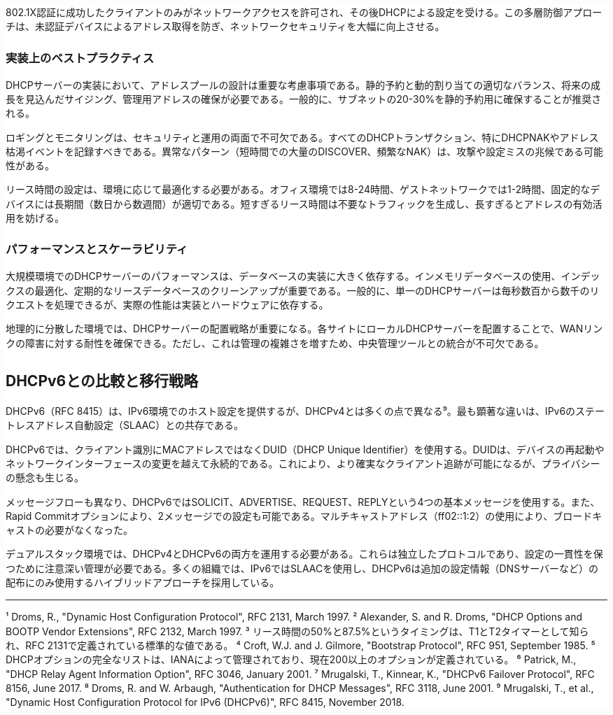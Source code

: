 802.1X認証に成功したクライアントのみがネットワークアクセスを許可され、その後DHCPによる設定を受ける。この多層防御アプローチは、未認証デバイスによるアドレス取得を防ぎ、ネットワークセキュリティを大幅に向上させる。

### 実装上のベストプラクティス

DHCPサーバーの実装において、アドレスプールの設計は重要な考慮事項である。静的予約と動的割り当ての適切なバランス、将来の成長を見込んだサイジング、管理用アドレスの確保が必要である。一般的に、サブネットの20-30%を静的予約用に確保することが推奨される。

ロギングとモニタリングは、セキュリティと運用の両面で不可欠である。すべてのDHCPトランザクション、特にDHCPNAKやアドレス枯渇イベントを記録すべきである。異常なパターン（短時間での大量のDISCOVER、頻繁なNAK）は、攻撃や設定ミスの兆候である可能性がある。

リース時間の設定は、環境に応じて最適化する必要がある。オフィス環境では8-24時間、ゲストネットワークでは1-2時間、固定的なデバイスには長期間（数日から数週間）が適切である。短すぎるリース時間は不要なトラフィックを生成し、長すぎるとアドレスの有効活用を妨げる。

### パフォーマンスとスケーラビリティ

大規模環境でのDHCPサーバーのパフォーマンスは、データベースの実装に大きく依存する。インメモリデータベースの使用、インデックスの最適化、定期的なリースデータベースのクリーンアップが重要である。一般的に、単一のDHCPサーバーは毎秒数百から数千のリクエストを処理できるが、実際の性能は実装とハードウェアに依存する。

地理的に分散した環境では、DHCPサーバーの配置戦略が重要になる。各サイトにローカルDHCPサーバーを配置することで、WANリンクの障害に対する耐性を確保できる。ただし、これは管理の複雑さを増すため、中央管理ツールとの統合が不可欠である。

## DHCPv6との比較と移行戦略

DHCPv6（RFC 8415）は、IPv6環境でのホスト設定を提供するが、DHCPv4とは多くの点で異なる⁹。最も顕著な違いは、IPv6のステートレスアドレス自動設定（SLAAC）との共存である。

DHCPv6では、クライアント識別にMACアドレスではなくDUID（DHCP Unique Identifier）を使用する。DUIDは、デバイスの再起動やネットワークインターフェースの変更を越えて永続的である。これにより、より確実なクライアント追跡が可能になるが、プライバシーの懸念も生じる。

メッセージフローも異なり、DHCPv6ではSOLICIT、ADVERTISE、REQUEST、REPLYという4つの基本メッセージを使用する。また、Rapid Commitオプションにより、2メッセージでの設定も可能である。マルチキャストアドレス（ff02::1:2）の使用により、ブロードキャストの必要がなくなった。

デュアルスタック環境では、DHCPv4とDHCPv6の両方を運用する必要がある。これらは独立したプロトコルであり、設定の一貫性を保つために注意深い管理が必要である。多くの組織では、IPv6ではSLAACを使用し、DHCPv6は追加の設定情報（DNSサーバーなど）の配布にのみ使用するハイブリッドアプローチを採用している。

---

¹ Droms, R., "Dynamic Host Configuration Protocol", RFC 2131, March 1997.
² Alexander, S. and R. Droms, "DHCP Options and BOOTP Vendor Extensions", RFC 2132, March 1997.
³ リース時間の50%と87.5%というタイミングは、T1とT2タイマーとして知られ、RFC 2131で定義されている標準的な値である。
⁴ Croft, W.J. and J. Gilmore, "Bootstrap Protocol", RFC 951, September 1985.
⁵ DHCPオプションの完全なリストは、IANAによって管理されており、現在200以上のオプションが定義されている。
⁶ Patrick, M., "DHCP Relay Agent Information Option", RFC 3046, January 2001.
⁷ Mrugalski, T., Kinnear, K., "DHCPv6 Failover Protocol", RFC 8156, June 2017.
⁸ Droms, R. and W. Arbaugh, "Authentication for DHCP Messages", RFC 3118, June 2001.
⁹ Mrugalski, T., et al., "Dynamic Host Configuration Protocol for IPv6 (DHCPv6)", RFC 8415, November 2018.